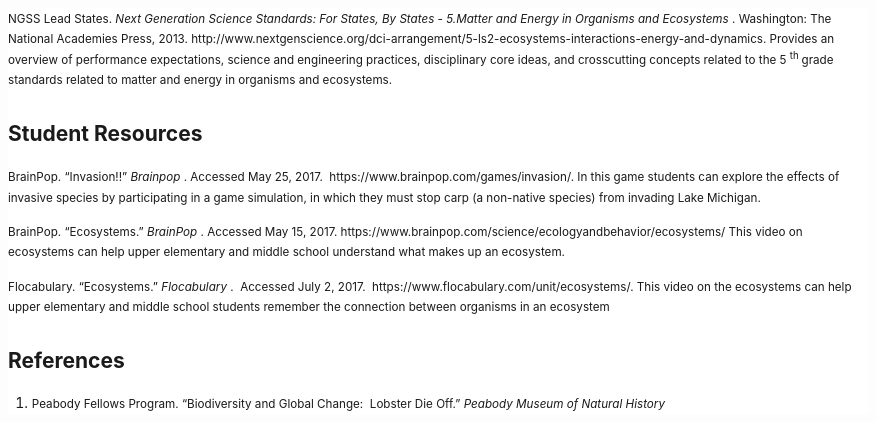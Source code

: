 <small>
NGSS Lead States.
<em>
Next Generation Science Standards: For States, By States - 5.Matter and Energy in Organisms and Ecosystems
</em>
. Washington: The National Academies Press, 2013. http://www.nextgenscience.org/dci-arrangement/5-ls2-ecosystems-interactions-energy-and-dynamics. Provides an overview of performance expectations, science and engineering practices, disciplinary core ideas, and crosscutting concepts related to the 5
<sup>
th
</sup>
grade standards related to matter and energy in organisms and ecosystems.
</small>
</p>
<h2>
<strong>
Student Resources
</strong>
</h2>
<p>
<small>
BrainPop. “Invasion!!”
<em>
Brainpop
</em>
. Accessed May 25, 2017.  https://www.brainpop.com/games/invasion/. In this game students can explore the effects of invasive species by participating in a game simulation, in which they must stop carp (a non-native species) from invading Lake Michigan.
</small>
</p>
<p>
<small>
BrainPop. “Ecosystems.”
<em>
BrainPop
</em>
. Accessed May 15, 2017. https://www.brainpop.com/science/ecologyandbehavior/ecosystems/ This video on ecosystems can help upper elementary and middle school understand what makes up an ecosystem.
</small>
</p>
<p>
<small>
Flocabulary. “Ecosystems.”
<em>
Flocabulary
</em>
.  Accessed July 2, 2017.  https://www.flocabulary.com/unit/ecosystems/. This video on the ecosystems can help upper elementary and middle school students remember the connection between organisms in an ecosystem
</small>
</p>
<h2>
<strong>
References
</strong>
</h2>
<ol>
<li>
<small>
Peabody Fellows Program. “Biodiversity and Global Change:  Lobster Die Off.”
<em>
Peabody Museum of Natural History
</em>